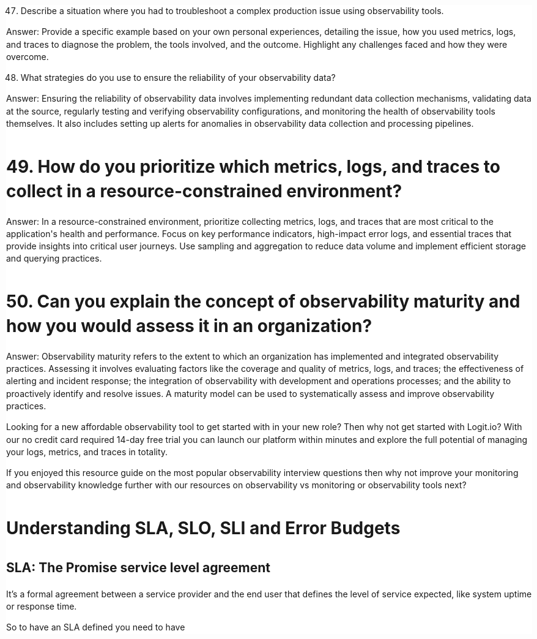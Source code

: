 47. Describe a situation where you had to troubleshoot a complex production issue using observability tools.

Answer: Provide a specific example based on your own personal experiences, detailing the issue, how you used metrics, logs, and traces to diagnose the problem, the tools involved, and the outcome. Highlight any challenges faced and how they were overcome.

48. What strategies do you use to ensure the reliability of your observability data?

Answer: Ensuring the reliability of observability data involves implementing redundant data collection mechanisms, validating data at the source, regularly testing and verifying observability configurations, and monitoring the health of observability tools themselves. It also includes setting up alerts for anomalies in observability data collection and processing pipelines.

# 49. How do you prioritize which metrics, logs, and traces to collect in a resource-constrained environment?

Answer: In a resource-constrained environment, prioritize collecting metrics, logs, and traces that are most critical to the application's health and performance. Focus on key performance indicators, high-impact error logs, and essential traces that provide insights into critical user journeys. Use sampling and aggregation to reduce data volume and implement efficient storage and querying practices.

# 50. Can you explain the concept of observability maturity and how you would assess it in an organization?

Answer: Observability maturity refers to the extent to which an organization has implemented and integrated observability practices. Assessing it involves evaluating factors like the coverage and quality of metrics, logs, and traces; the effectiveness of alerting and incident response; the integration of observability with development and operations processes; and the ability to proactively identify and resolve issues. A maturity model can be used to systematically assess and improve observability practices.

Looking for a new affordable observability tool to get started with in your new role? Then why not get started with Logit.io? With our no credit card required 14-day free trial you can launch our platform within minutes and explore the full potential of managing your logs, metrics, and traces in totality.

If you enjoyed this resource guide on the most popular observability interview questions then why not improve your monitoring and observability knowledge further with our resources on observability vs monitoring or observability tools next?

# Understanding SLA, SLO, SLI and Error Budgets

## SLA: The Promise service level agreement

It’s a formal agreement between a service provider and the end user that defines the level of service expected, like system uptime or response time.

So to have an SLA defined you need to have
